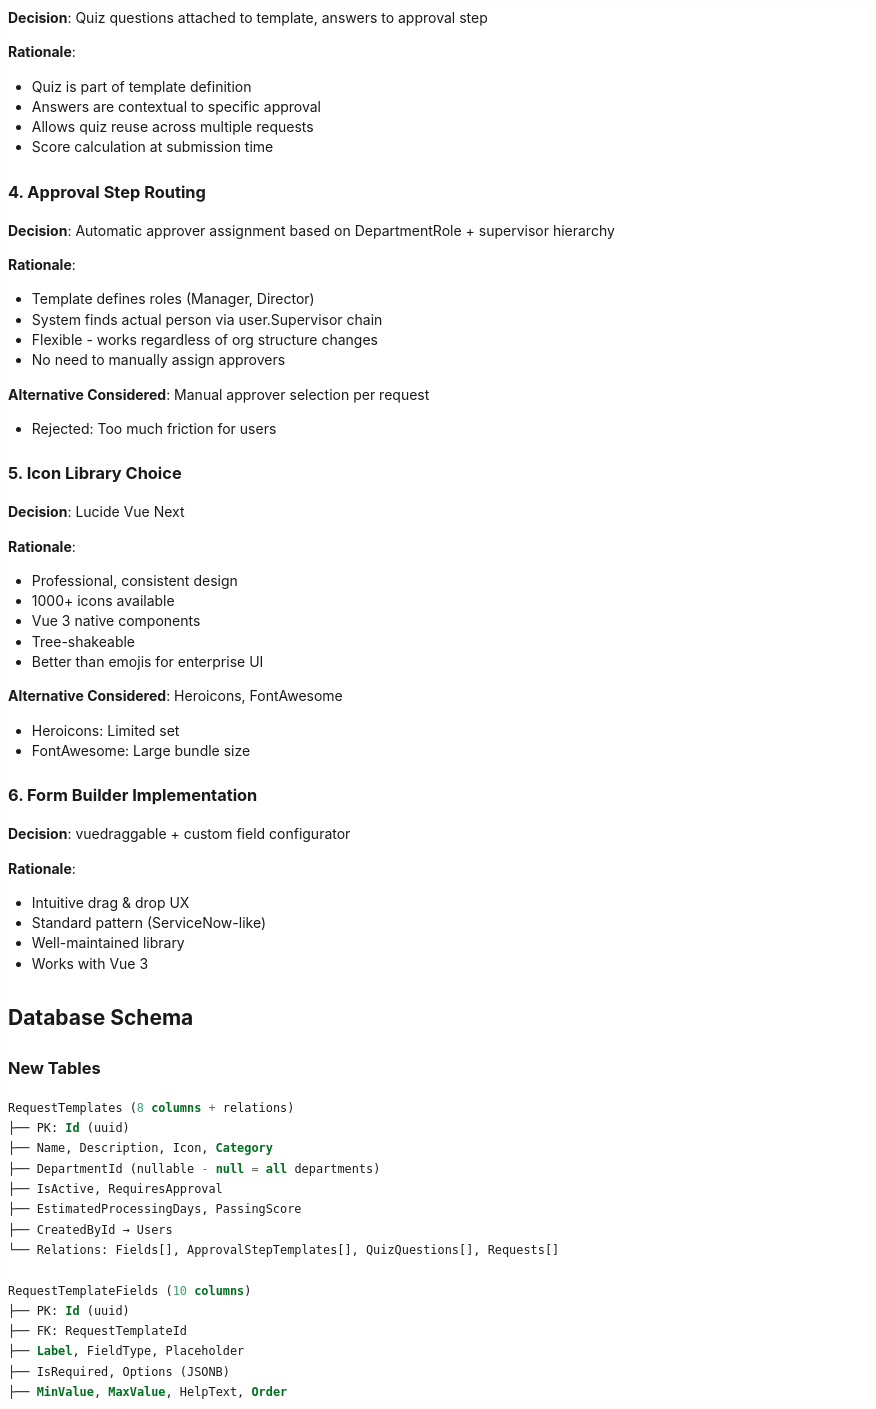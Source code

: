 **Decision**: Quiz questions attached to template, answers to approval step

**Rationale**:
- Quiz is part of template definition
- Answers are contextual to specific approval
- Allows quiz reuse across multiple requests
- Score calculation at submission time

### 4. **Approval Step Routing**

**Decision**: Automatic approver assignment based on DepartmentRole + supervisor hierarchy

**Rationale**:
- Template defines roles (Manager, Director)
- System finds actual person via user.Supervisor chain
- Flexible - works regardless of org structure changes
- No need to manually assign approvers

**Alternative Considered**: Manual approver selection per request
- Rejected: Too much friction for users

### 5. **Icon Library Choice**

**Decision**: Lucide Vue Next

**Rationale**:
- Professional, consistent design
- 1000+ icons available
- Vue 3 native components
- Tree-shakeable
- Better than emojis for enterprise UI

**Alternative Considered**: Heroicons, FontAwesome
- Heroicons: Limited set
- FontAwesome: Large bundle size

### 6. **Form Builder Implementation**

**Decision**: vuedraggable + custom field configurator

**Rationale**:
- Intuitive drag & drop UX
- Standard pattern (ServiceNow-like)
- Well-maintained library
- Works with Vue 3

## Database Schema

### New Tables

```sql
RequestTemplates (8 columns + relations)
├── PK: Id (uuid)
├── Name, Description, Icon, Category
├── DepartmentId (nullable - null = all departments)
├── IsActive, RequiresApproval
├── EstimatedProcessingDays, PassingScore
├── CreatedById → Users
└── Relations: Fields[], ApprovalStepTemplates[], QuizQuestions[], Requests[]

RequestTemplateFields (10 columns)
├── PK: Id (uuid)
├── FK: RequestTemplateId
├── Label, FieldType, Placeholder
├── IsRequired, Options (JSONB)
├── MinValue, MaxValue, HelpText, Order

```